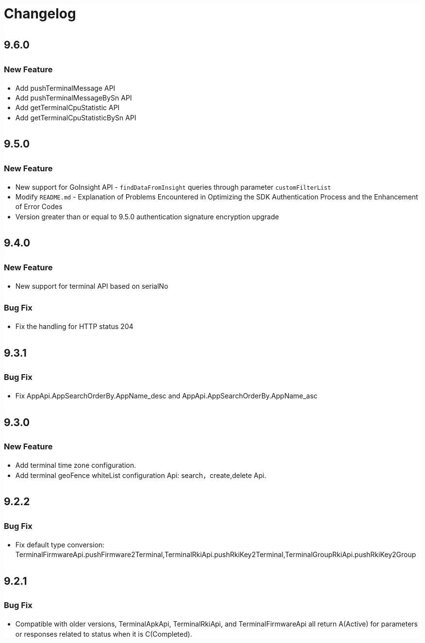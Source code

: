 # Changelog
## 9.6.0
### New Feature
* Add pushTerminalMessage API
* Add pushTerminalMessageBySn API
* Add getTerminalCpuStatistic API
* Add getTerminalCpuStatisticBySn API

## 9.5.0
### New Feature
* New support for GoInsight API - `findDataFromInsight` queries through parameter `customFilterList`
* Modify `README.md` - Explanation of Problems Encountered in Optimizing the SDK Authentication Process and the Enhancement of Error Codes
* Version greater than or equal to 9.5.0 authentication signature encryption upgrade

## 9.4.0
### New Feature
* New support for terminal API based on serialNo

### Bug Fix
* Fix the handling for HTTP status 204


## 9.3.1
### Bug Fix
* Fix AppApi.AppSearchOrderBy.AppName_desc and AppApi.AppSearchOrderBy.AppName_asc

## 9.3.0
### New Feature
* Add terminal time zone configuration.
* Add terminal geoFence whiteList configuration Api: search，create,delete Api.


## 9.2.2
### Bug Fix
* Fix default type conversion:  TerminalFirmwareApi.pushFirmware2Terminal,TerminalRkiApi.pushRkiKey2Terminal,TerminalGroupRkiApi.pushRkiKey2Group


## 9.2.1
### Bug Fix
* Compatible with older versions, TerminalApkApi, TerminalRkiApi, and TerminalFirmwareApi all return A(Active) for parameters or responses related to status when it is C(Completed).

